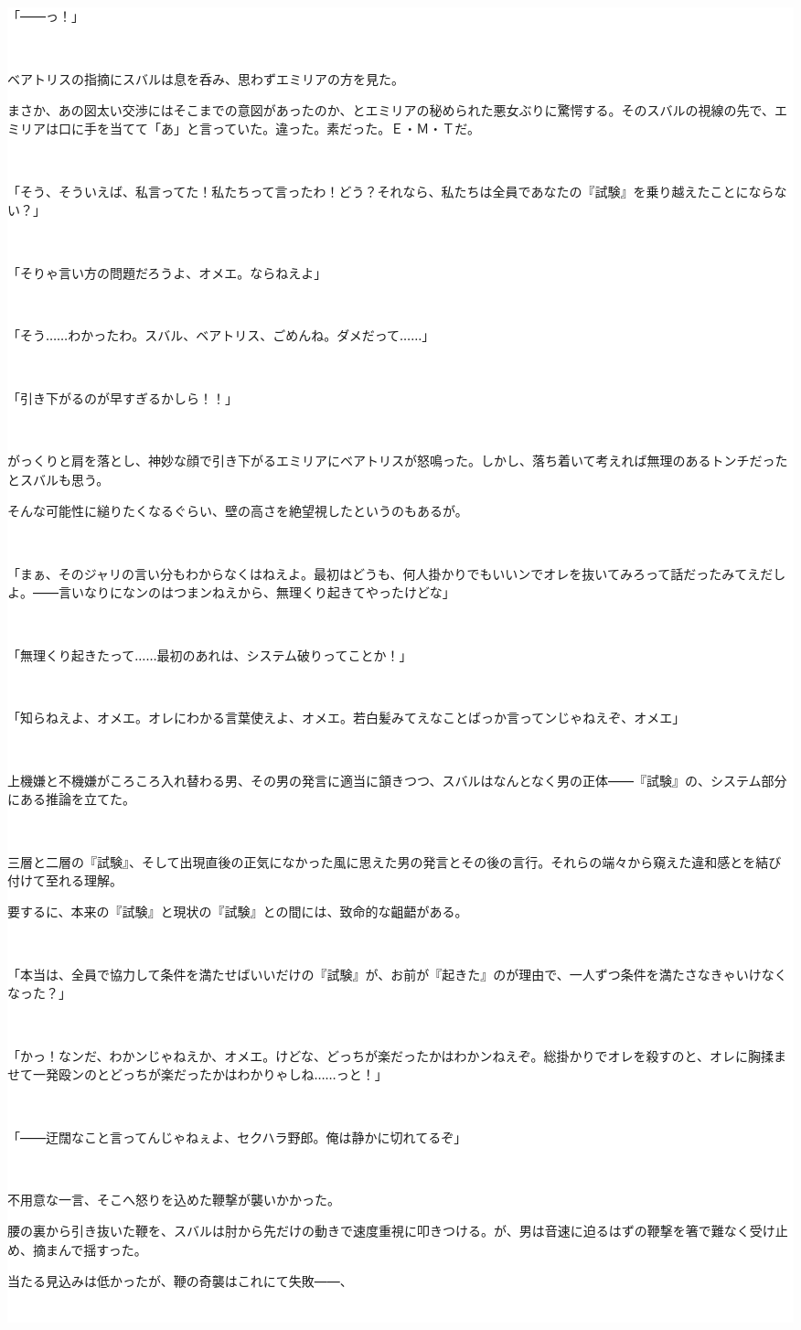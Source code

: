 
「――っ！」

　

ベアトリスの指摘にスバルは息を呑み、思わずエミリアの方を見た。

まさか、あの図太い交渉にはそこまでの意図があったのか、とエミリアの秘められた悪女ぶりに驚愕する。そのスバルの視線の先で、エミリアは口に手を当てて「あ」と言っていた。違った。素だった。Ｅ・Ｍ・Ｔだ。

　

「そう、そういえば、私言ってた！私たちって言ったわ！どう？それなら、私たちは全員であなたの『試験』を乗り越えたことにならない？」

　

「そりゃ言い方の問題だろうよ、オメエ。ならねえよ」

　

「そう……わかったわ。スバル、ベアトリス、ごめんね。ダメだって……」

　

「引き下がるのが早すぎるかしら！！」

　

がっくりと肩を落とし、神妙な顔で引き下がるエミリアにベアトリスが怒鳴った。しかし、落ち着いて考えれば無理のあるトンチだったとスバルも思う。

そんな可能性に縋りたくなるぐらい、壁の高さを絶望視したというのもあるが。

　

「まぁ、そのジャリの言い分もわからなくはねえよ。最初はどうも、何人掛かりでもいいンでオレを抜いてみろって話だったみてえだしよ。――言いなりになンのはつまンねえから、無理くり起きてやったけどな」

　

「無理くり起きたって……最初のあれは、システム破りってことか！」

　

「知らねえよ、オメエ。オレにわかる言葉使えよ、オメエ。若白髪みてえなことばっか言ってンじゃねえぞ、オメエ」

　

上機嫌と不機嫌がころころ入れ替わる男、その男の発言に適当に頷きつつ、スバルはなんとなく男の正体――『試験』の、システム部分にある推論を立てた。

　

三層と二層の『試験』、そして出現直後の正気になかった風に思えた男の発言とその後の言行。それらの端々から窺えた違和感とを結び付けて至れる理解。

要するに、本来の『試験』と現状の『試験』との間には、致命的な齟齬がある。

　

「本当は、全員で協力して条件を満たせばいいだけの『試験』が、お前が『起きた』のが理由で、一人ずつ条件を満たさなきゃいけなくなった？」

　

「かっ！なンだ、わかンじゃねえか、オメエ。けどな、どっちが楽だったかはわかンねえぞ。総掛かりでオレを殺すのと、オレに胸揉ませて一発殴ンのとどっちが楽だったかはわかりゃしね……っと！」

　

「――迂闊なこと言ってんじゃねぇよ、セクハラ野郎。俺は静かに切れてるぞ」

　

不用意な一言、そこへ怒りを込めた鞭撃が襲いかかった。

腰の裏から引き抜いた鞭を、スバルは肘から先だけの動きで速度重視に叩きつける。が、男は音速に迫るはずの鞭撃を箸で難なく受け止め、摘まんで揺すった。

当たる見込みは低かったが、鞭の奇襲はこれにて失敗――、

　
